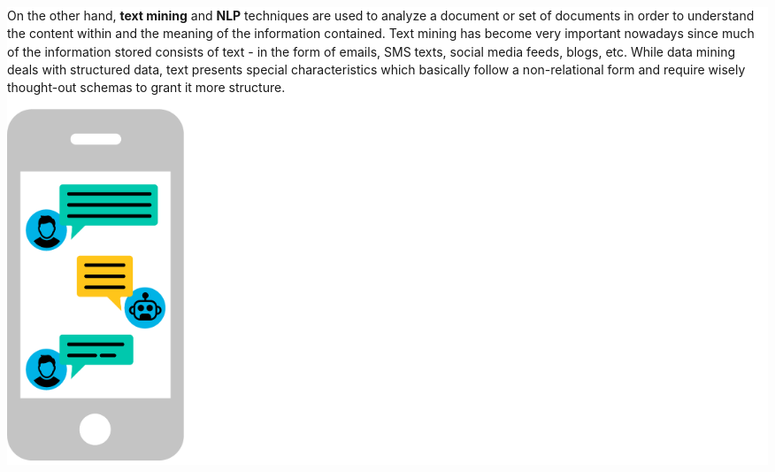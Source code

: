 On the other hand, __text mining__ and __NLP__ techniques are used to analyze a document or set of documents in order to understand the content within and the meaning of the information contained. Text mining has become very important nowadays since much of the information stored consists of text - in the form of emails, SMS texts, social media feeds, blogs, etc. While data mining deals with structured data, text presents special characteristics which basically follow a non-relational form and require wisely thought-out schemas to grant it more structure.

<img src="./images/nlp.png" width=200>
